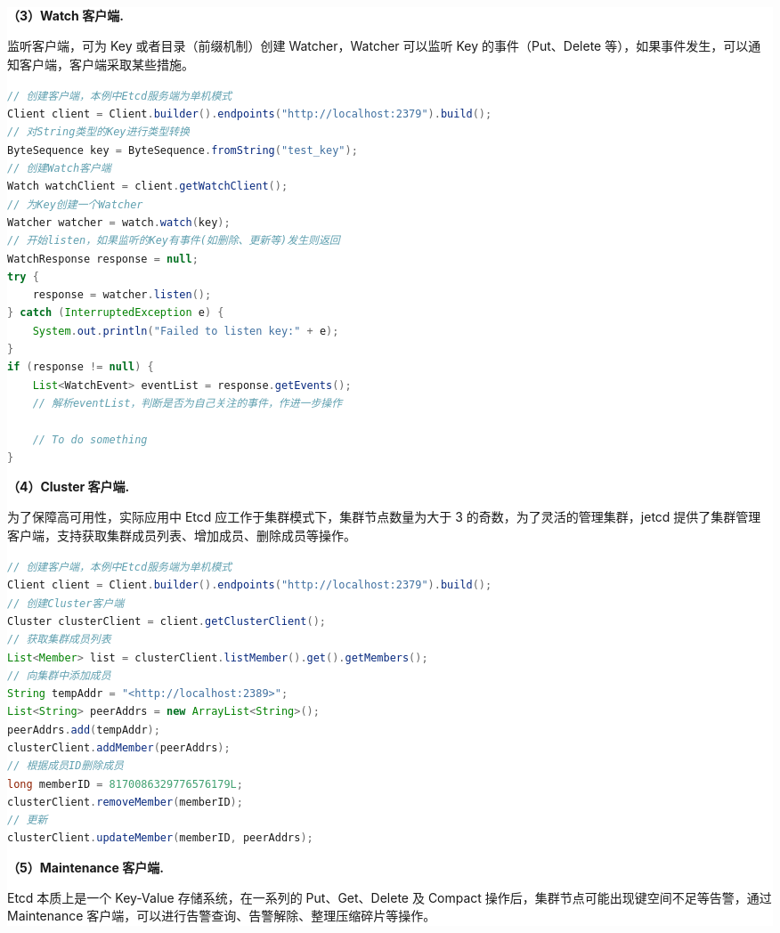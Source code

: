 **（3）Watch 客户端.**

监听客户端，可为 Key 或者目录（前缀机制）创建 Watcher，Watcher 可以监听 Key 的事件（Put、Delete 等），如果事件发生，可以通知客户端，客户端采取某些措施。

```java
// 创建客户端，本例中Etcd服务端为单机模式
Client client = Client.builder().endpoints("http://localhost:2379").build();
// 对String类型的Key进行类型转换
ByteSequence key = ByteSequence.fromString("test_key");
// 创建Watch客户端
Watch watchClient = client.getWatchClient();
// 为Key创建一个Watcher
Watcher watcher = watch.watch(key);
// 开始listen，如果监听的Key有事件(如删除、更新等)发生则返回
WatchResponse response = null;
try {
    response = watcher.listen();
} catch (InterruptedException e) {
    System.out.println("Failed to listen key:" + e);
}
if (response != null) {
    List<WatchEvent> eventList = response.getEvents();
    // 解析eventList，判断是否为自己关注的事件，作进一步操作
    
    // To do something
}
```

**（4）Cluster 客户端.**

为了保障高可用性，实际应用中 Etcd 应工作于集群模式下，集群节点数量为大于 3 的奇数，为了灵活的管理集群，jetcd 提供了集群管理客户端，支持获取集群成员列表、增加成员、删除成员等操作。

```java
// 创建客户端，本例中Etcd服务端为单机模式
Client client = Client.builder().endpoints("http://localhost:2379").build();
// 创建Cluster客户端
Cluster clusterClient = client.getClusterClient();
// 获取集群成员列表
List<Member> list = clusterClient.listMember().get().getMembers();
// 向集群中添加成员
String tempAddr = "<http://localhost:2389>";
List<String> peerAddrs = new ArrayList<String>();
peerAddrs.add(tempAddr);
clusterClient.addMember(peerAddrs);
// 根据成员ID删除成员
long memberID = 8170086329776576179L;
clusterClient.removeMember(memberID);
// 更新
clusterClient.updateMember(memberID, peerAddrs);
```

**（5）Maintenance 客户端.**

Etcd 本质上是一个 Key-Value 存储系统，在一系列的 Put、Get、Delete 及 Compact 操作后，集群节点可能出现键空间不足等告警，通过 Maintenance 客户端，可以进行告警查询、告警解除、整理压缩碎片等操作。
